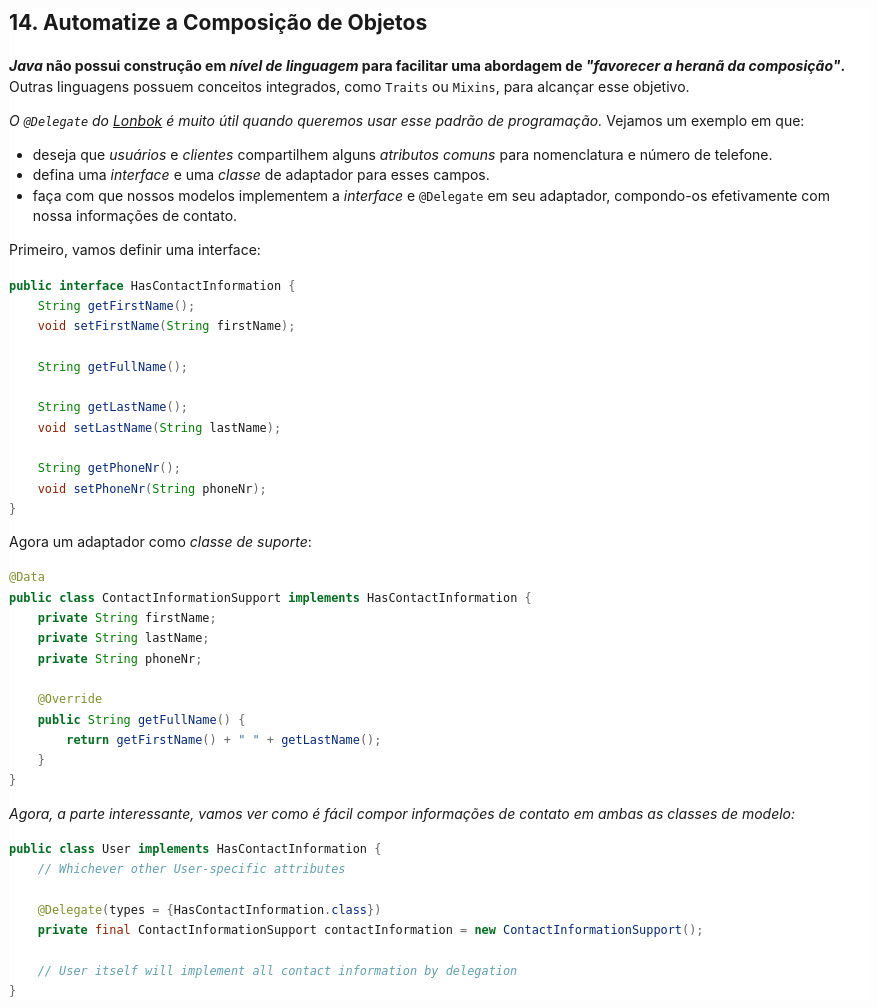 ## 14. Automatize a Composição de Objetos

***Java* não possui construção em *nível de linguagem* para facilitar uma abordagem de *"favorecer a heranã da composição"*.** Outras linguagens possuem conceitos integrados, como `Traits` ou `Mixins`, para alcançar esse objetivo.

*O `@Delegate` do <ins>Lonbok</ins> é muito útil quando queremos usar esse padrão de programação.* Vejamos um exemplo em que:

- deseja que *usuários* e *clientes* compartilhem alguns *atributos comuns* para nomenclatura e número de telefone.
- defina uma *interface* e uma *classe* de adaptador para esses campos.
- faça com que nossos modelos implementem a *interface* e `@Delegate` em seu adaptador, compondo-os efetivamente com nossa informações de contato.

Primeiro, vamos definir uma interface:

```java
public interface HasContactInformation {
    String getFirstName();
    void setFirstName(String firstName);

    String getFullName();

    String getLastName();
    void setLastName(String lastName);

    String getPhoneNr();
    void setPhoneNr(String phoneNr);
}
```

Agora um adaptador como *classe de suporte*:

```java
@Data
public class ContactInformationSupport implements HasContactInformation {
    private String firstName;
    private String lastName;
    private String phoneNr;

    @Override
    public String getFullName() {
        return getFirstName() + " " + getLastName();
    }
}
```

*Agora, a parte interessante, vamos ver como é fácil compor informações de contato em ambas as classes de modelo:*

```java
public class User implements HasContactInformation {
    // Whichever other User-specific attributes

    @Delegate(types = {HasContactInformation.class})
    private final ContactInformationSupport contactInformation = new ContactInformationSupport();

    // User itself will implement all contact information by delegation
}
```
